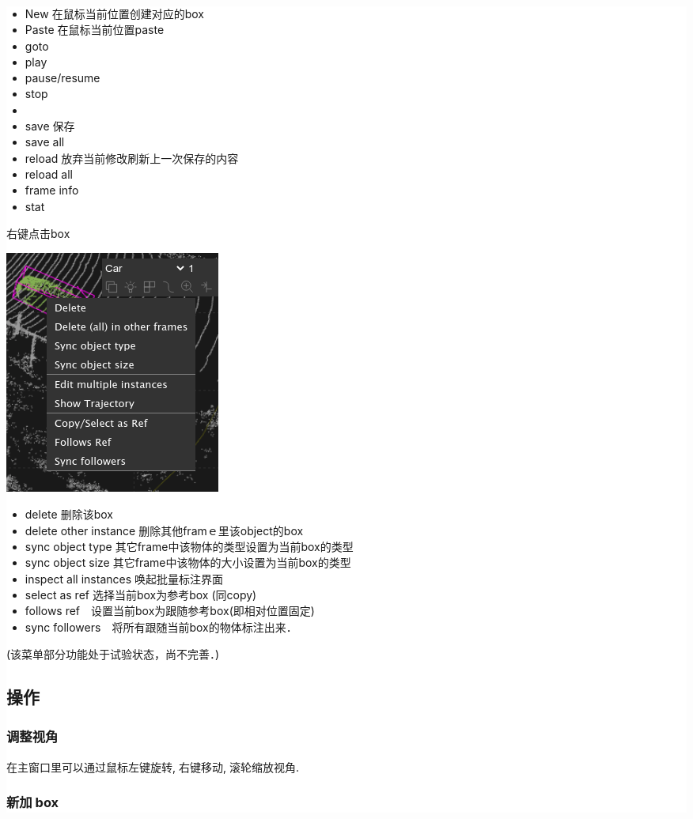- New 在鼠标当前位置创建对应的box
- Paste 在鼠标当前位置paste
- goto
- play
- pause/resume
- stop
-
- save 保存
- save all
- reload 放弃当前修改刷新上一次保存的内容
- reload all
- frame info
- stat

右键点击box

![screenshot](./imgs/contextmenu-obj.png)

- delete 删除该box
- delete other instance 删除其他framｅ里该object的box
- sync object type 其它frame中该物体的类型设置为当前box的类型
- sync object size 其它frame中该物体的大小设置为当前box的类型
- inspect all instances 唤起批量标注界面
- select as ref  选择当前box为参考box (同copy)
- follows ref　设置当前box为跟随参考box(即相对位置固定)
- sync followers　将所有跟随当前box的物体标注出来．

(该菜单部分功能处于试验状态，尚不完善．)

## 操作

### 调整视角

在主窗口里可以通过鼠标左键旋转, 右键移动, 滚轮缩放视角.

### 新加 box
